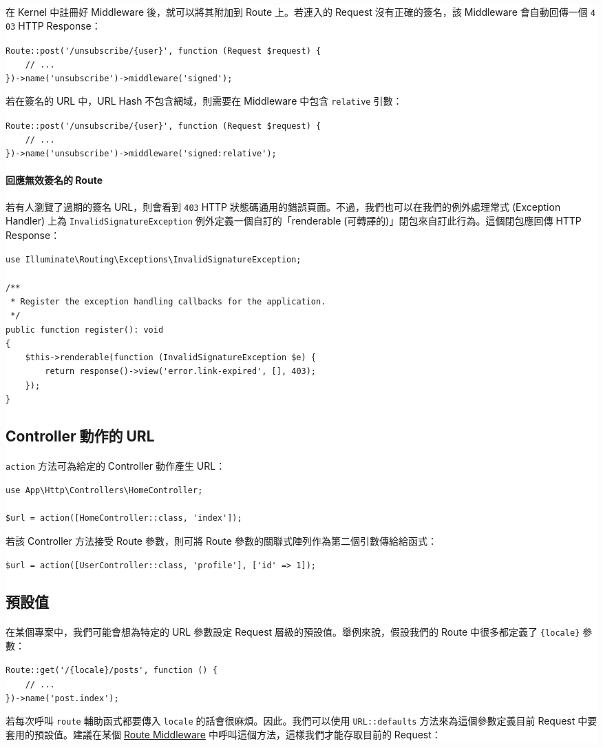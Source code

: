 在 Kernel 中註冊好 Middleware 後，就可以將其附加到 Route 上。若連入的 Request 沒有正確的簽名，該 Middleware 會自動回傳一個 `403` HTTP Response：

    Route::post('/unsubscribe/{user}', function (Request $request) {
        // ...
    })->name('unsubscribe')->middleware('signed');

若在簽名的 URL 中，URL Hash 不包含網域，則需要在 Middleware 中包含 `relative` 引數：

    Route::post('/unsubscribe/{user}', function (Request $request) {
        // ...
    })->name('unsubscribe')->middleware('signed:relative');

<a name="responding-to-invalid-signed-routes"></a>

#### 回應無效簽名的 Route

若有人瀏覽了過期的簽名 URL，則會看到 `403` HTTP 狀態碼通用的錯誤頁面。不過，我們也可以在我們的例外處理常式 (Exception Handler) 上為 `InvalidSignatureException` 例外定義一個自訂的「renderable (可轉譯的)」閉包來自訂此行為。這個閉包應回傳 HTTP Response：

    use Illuminate\Routing\Exceptions\InvalidSignatureException;
    
    /**
     * Register the exception handling callbacks for the application.
     */
    public function register(): void
    {
        $this->renderable(function (InvalidSignatureException $e) {
            return response()->view('error.link-expired', [], 403);
        });
    }

<a name="urls-for-controller-actions"></a>

## Controller 動作的 URL

`action` 方法可為給定的 Controller 動作產生 URL：

    use App\Http\Controllers\HomeController;
    
    $url = action([HomeController::class, 'index']);

若該 Controller 方法接受 Route 參數，則可將 Route 參數的關聯式陣列作為第二個引數傳給給函式：

    $url = action([UserController::class, 'profile'], ['id' => 1]);

<a name="default-values"></a>

## 預設值

在某個專案中，我們可能會想為特定的 URL 參數設定 Request 層級的預設值。舉例來說，假設我們的 Route 中很多都定義了 `{locale}` 參數：

    Route::get('/{locale}/posts', function () {
        // ...
    })->name('post.index');

若每次呼叫 `route` 輔助函式都要傳入 `locale` 的話會很麻煩。因此。我們可以使用 `URL::defaults` 方法來為這個參數定義目前 Request 中要套用的預設值。建議在某個 [Route Middleware](/docs/{{version}}/middleware#assigning-middleware-to-routes) 中呼叫這個方法，這樣我們才能存取目前的 Request：
